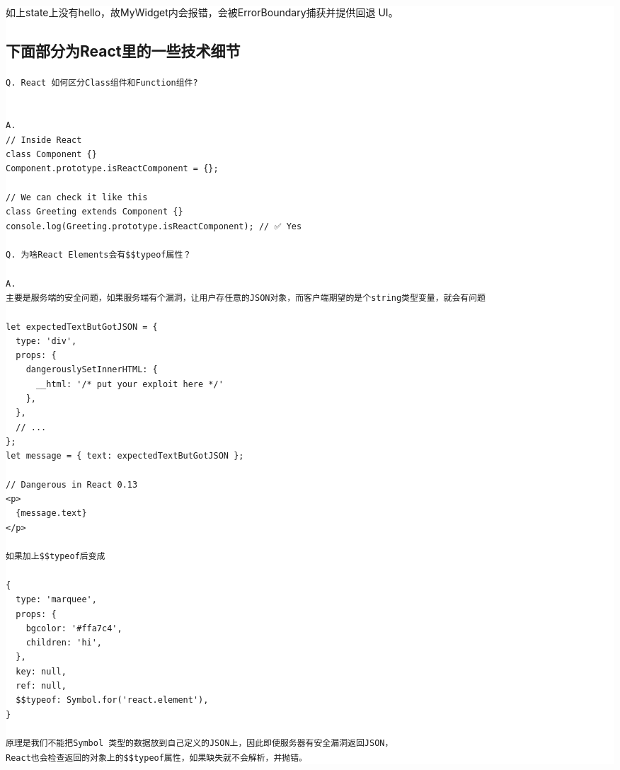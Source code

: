如上state上没有hello，故MyWidget内会报错，会被ErrorBoundary捕获并提供回退 UI。




## 下面部分为React里的一些技术细节

```
Q. React 如何区分Class组件和Function组件?


A.
// Inside React
class Component {}
Component.prototype.isReactComponent = {};

// We can check it like this
class Greeting extends Component {}
console.log(Greeting.prototype.isReactComponent); // ✅ Yes

Q. 为啥React Elements会有$$typeof属性？

A.
主要是服务端的安全问题，如果服务端有个漏洞，让用户存任意的JSON对象，而客户端期望的是个string类型变量，就会有问题

let expectedTextButGotJSON = {
  type: 'div',
  props: {
    dangerouslySetInnerHTML: {
      __html: '/* put your exploit here */'
    },
  },
  // ...
};
let message = { text: expectedTextButGotJSON };

// Dangerous in React 0.13
<p>
  {message.text}
</p>

如果加上$$typeof后变成

{
  type: 'marquee',
  props: {
    bgcolor: '#ffa7c4',
    children: 'hi',
  },
  key: null,
  ref: null,
  $$typeof: Symbol.for('react.element'),
}

原理是我们不能把Symbol 类型的数据放到自己定义的JSON上，因此即使服务器有安全漏洞返回JSON，
React也会检查返回的对象上的$$typeof属性，如果缺失就不会解析，并抛错。

```
